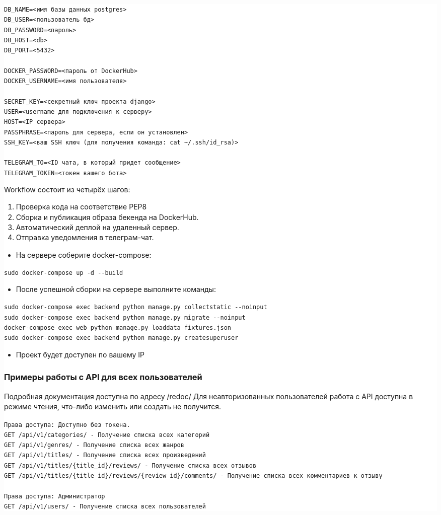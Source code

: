 ```
DB_NAME=<имя базы данных postgres>
DB_USER=<пользователь бд>
DB_PASSWORD=<пароль>
DB_HOST=<db>
DB_PORT=<5432>
    
DOCKER_PASSWORD=<пароль от DockerHub>
DOCKER_USERNAME=<имя пользователя>
    
SECRET_KEY=<секретный ключ проекта django>
USER=<username для подключения к серверу>
HOST=<IP сервера>
PASSPHRASE=<пароль для сервера, если он установлен>
SSH_KEY=<ваш SSH ключ (для получения команда: cat ~/.ssh/id_rsa)>

TELEGRAM_TO=<ID чата, в который придет сообщение>
TELEGRAM_TOKEN=<токен вашего бота>
```
Workflow состоит из четырёх шагов:
1) Проверка кода на соответствие PEP8
2) Сборка и публикация образа бекенда на DockerHub.
4) Автоматический деплой на удаленный сервер.
4) Отправка уведомления в телеграм-чат.  
  
- На сервере соберите docker-compose:
```
sudo docker-compose up -d --build
```
- После успешной сборки на сервере выполните команды:
```
sudo docker-compose exec backend python manage.py collectstatic --noinput
sudo docker-compose exec backend python manage.py migrate --noinput
docker-compose exec web python manage.py loaddata fixtures.json
sudo docker-compose exec backend python manage.py createsuperuser
```
- Проект будет доступен по вашему IP

### Примеры работы с API для всех пользователей
Подробная документация доступна по адресу /redoc/
Для неавторизованных пользователей работа с API доступна в режиме чтения,
что-либо изменить или создать не получится. 

```
Права доступа: Доступно без токена.
GET /api/v1/categories/ - Получение списка всех категорий
GET /api/v1/genres/ - Получение списка всех жанров
GET /api/v1/titles/ - Получение списка всех произведений
GET /api/v1/titles/{title_id}/reviews/ - Получение списка всех отзывов
GET /api/v1/titles/{title_id}/reviews/{review_id}/comments/ - Получение списка всех комментариев к отзыву

Права доступа: Администратор
GET /api/v1/users/ - Получение списка всех пользователей
```
